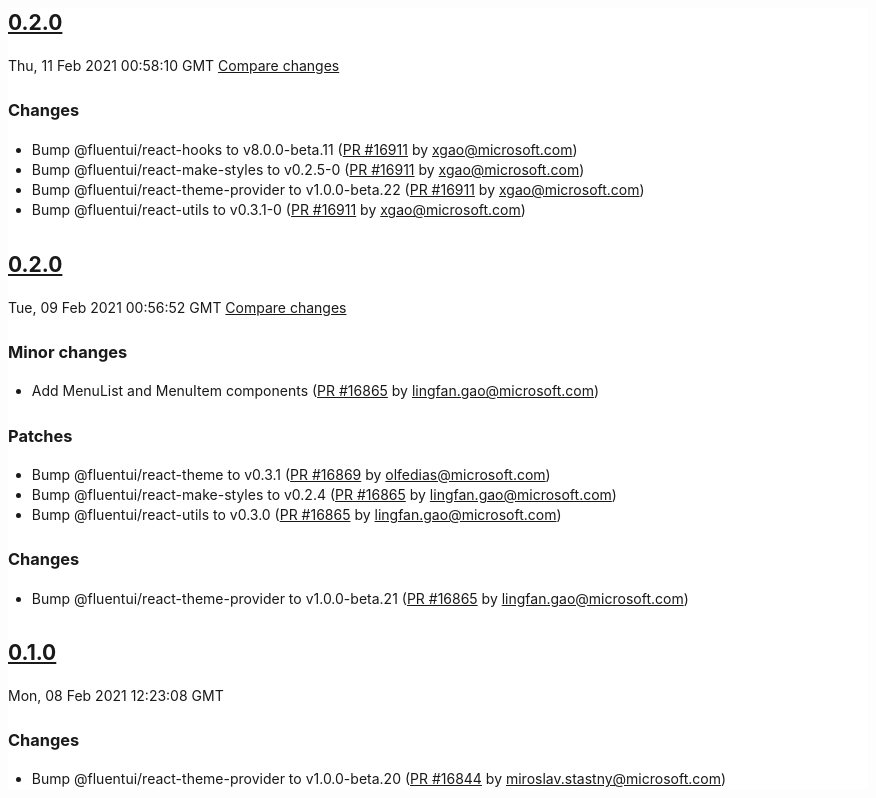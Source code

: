 ## [0.2.0](https://github.com/microsoft/fluentui/tree/@fluentui/react-menu_v0.2.0)

Thu, 11 Feb 2021 00:58:10 GMT 
[Compare changes](https://github.com/microsoft/fluentui/compare/@fluentui/react-menu_v0.2.0..@fluentui/react-menu_v0.2.0)

### Changes

- Bump @fluentui/react-hooks to v8.0.0-beta.11 ([PR #16911](https://github.com/microsoft/fluentui/pull/16911) by xgao@microsoft.com)
- Bump @fluentui/react-make-styles to v0.2.5-0 ([PR #16911](https://github.com/microsoft/fluentui/pull/16911) by xgao@microsoft.com)
- Bump @fluentui/react-theme-provider to v1.0.0-beta.22 ([PR #16911](https://github.com/microsoft/fluentui/pull/16911) by xgao@microsoft.com)
- Bump @fluentui/react-utils to v0.3.1-0 ([PR #16911](https://github.com/microsoft/fluentui/pull/16911) by xgao@microsoft.com)

## [0.2.0](https://github.com/microsoft/fluentui/tree/@fluentui/react-menu_v0.2.0)

Tue, 09 Feb 2021 00:56:52 GMT 
[Compare changes](https://github.com/microsoft/fluentui/compare/@fluentui/react-menu_v0.1.0..@fluentui/react-menu_v0.2.0)

### Minor changes

- Add MenuList and MenuItem components ([PR #16865](https://github.com/microsoft/fluentui/pull/16865) by lingfan.gao@microsoft.com)

### Patches

- Bump @fluentui/react-theme to v0.3.1 ([PR #16869](https://github.com/microsoft/fluentui/pull/16869) by olfedias@microsoft.com)
- Bump @fluentui/react-make-styles to v0.2.4 ([PR #16865](https://github.com/microsoft/fluentui/pull/16865) by lingfan.gao@microsoft.com)
- Bump @fluentui/react-utils to v0.3.0 ([PR #16865](https://github.com/microsoft/fluentui/pull/16865) by lingfan.gao@microsoft.com)

### Changes

- Bump @fluentui/react-theme-provider to v1.0.0-beta.21 ([PR #16865](https://github.com/microsoft/fluentui/pull/16865) by lingfan.gao@microsoft.com)

## [0.1.0](https://github.com/microsoft/fluentui/tree/@fluentui/react-menu_v0.1.0)

Mon, 08 Feb 2021 12:23:08 GMT

### Changes

- Bump @fluentui/react-theme-provider to v1.0.0-beta.20 ([PR #16844](https://github.com/microsoft/fluentui/pull/16844) by miroslav.stastny@microsoft.com)

